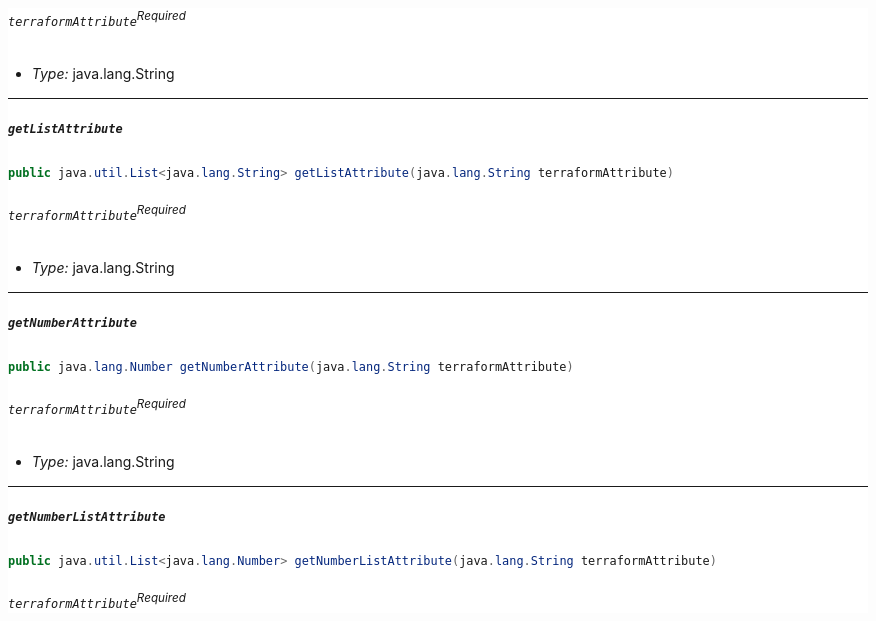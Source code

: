 ###### `terraformAttribute`<sup>Required</sup> <a name="terraformAttribute" id="@cdktf/provider-nomad.dataNomadAclPolicies.DataNomadAclPoliciesPoliciesOutputReference.getBooleanMapAttribute.parameter.terraformAttribute"></a>

- *Type:* java.lang.String

---

##### `getListAttribute` <a name="getListAttribute" id="@cdktf/provider-nomad.dataNomadAclPolicies.DataNomadAclPoliciesPoliciesOutputReference.getListAttribute"></a>

```java
public java.util.List<java.lang.String> getListAttribute(java.lang.String terraformAttribute)
```

###### `terraformAttribute`<sup>Required</sup> <a name="terraformAttribute" id="@cdktf/provider-nomad.dataNomadAclPolicies.DataNomadAclPoliciesPoliciesOutputReference.getListAttribute.parameter.terraformAttribute"></a>

- *Type:* java.lang.String

---

##### `getNumberAttribute` <a name="getNumberAttribute" id="@cdktf/provider-nomad.dataNomadAclPolicies.DataNomadAclPoliciesPoliciesOutputReference.getNumberAttribute"></a>

```java
public java.lang.Number getNumberAttribute(java.lang.String terraformAttribute)
```

###### `terraformAttribute`<sup>Required</sup> <a name="terraformAttribute" id="@cdktf/provider-nomad.dataNomadAclPolicies.DataNomadAclPoliciesPoliciesOutputReference.getNumberAttribute.parameter.terraformAttribute"></a>

- *Type:* java.lang.String

---

##### `getNumberListAttribute` <a name="getNumberListAttribute" id="@cdktf/provider-nomad.dataNomadAclPolicies.DataNomadAclPoliciesPoliciesOutputReference.getNumberListAttribute"></a>

```java
public java.util.List<java.lang.Number> getNumberListAttribute(java.lang.String terraformAttribute)
```

###### `terraformAttribute`<sup>Required</sup> <a name="terraformAttribute" id="@cdktf/provider-nomad.dataNomadAclPolicies.DataNomadAclPoliciesPoliciesOutputReference.getNumberListAttribute.parameter.terraformAttribute"></a>
